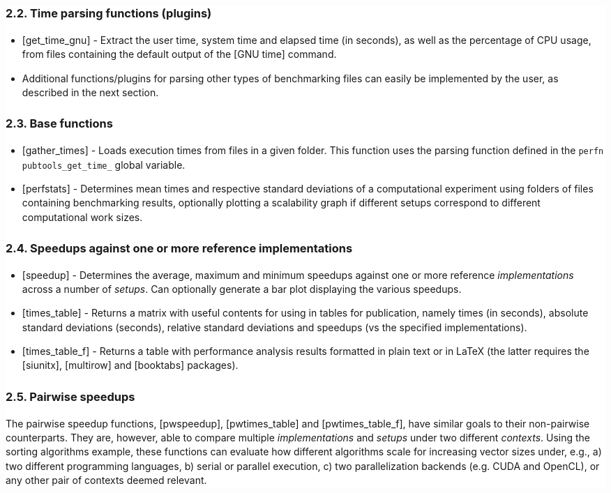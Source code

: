<a name="timeparsingfunctionsplugins"></a>

### 2.2\. Time parsing functions (plugins)

* [get_time_gnu] - Extract the user time, system time and elapsed time
(in seconds), as well as the percentage of CPU usage, from files containing the
default output of the [GNU time] command.

* Additional functions/plugins for parsing other types of benchmarking files
can easily be implemented by the user, as described in the next section.

<a name="basefunctions"></a>

### 2.3\. Base functions

* [gather_times] - Loads execution times from files in a given folder. This
function uses the parsing function defined in the `perfnpubtools_get_time_`
global variable.

* [perfstats] - Determines mean times and respective standard deviations of a
computational experiment using folders of files containing benchmarking results,
optionally plotting a scalability graph if different setups correspond to
different computational work sizes.

<a name="speedupsagainstoneormorereferenceimplementations"></a>

### 2.4\. Speedups against one or more reference implementations

* [speedup] - Determines the average, maximum and minimum speedups against one
or more reference *implementations* across a number of *setups*. Can optionally
generate a bar plot displaying the various speedups.

* [times_table] - Returns a matrix with useful contents for using in tables for
publication, namely times (in seconds), absolute standard deviations (seconds),
relative standard deviations and speedups (vs the specified implementations).

* [times_table_f] - Returns a table with performance analysis results formatted
in plain text or in LaTeX (the latter requires the [siunitx], [multirow] and
[booktabs] packages).

<a name="pairwisespeedups"></a>

### 2.5\. Pairwise speedups

The pairwise speedup functions, [pwspeedup], [pwtimes_table] and
[pwtimes_table_f], have similar goals to their non-pairwise counterparts. They
are, however, able to compare multiple _implementations_ and _setups_ under two
different _contexts_. Using the sorting algorithms example, these functions
can evaluate how different algorithms scale for increasing vector sizes under,
e.g., a) two different programming languages, b) serial or parallel
execution, c) two parallelization backends (e.g. CUDA and OpenCL), or any other
pair of contexts deemed relevant.

<a name="plotting"></a>
